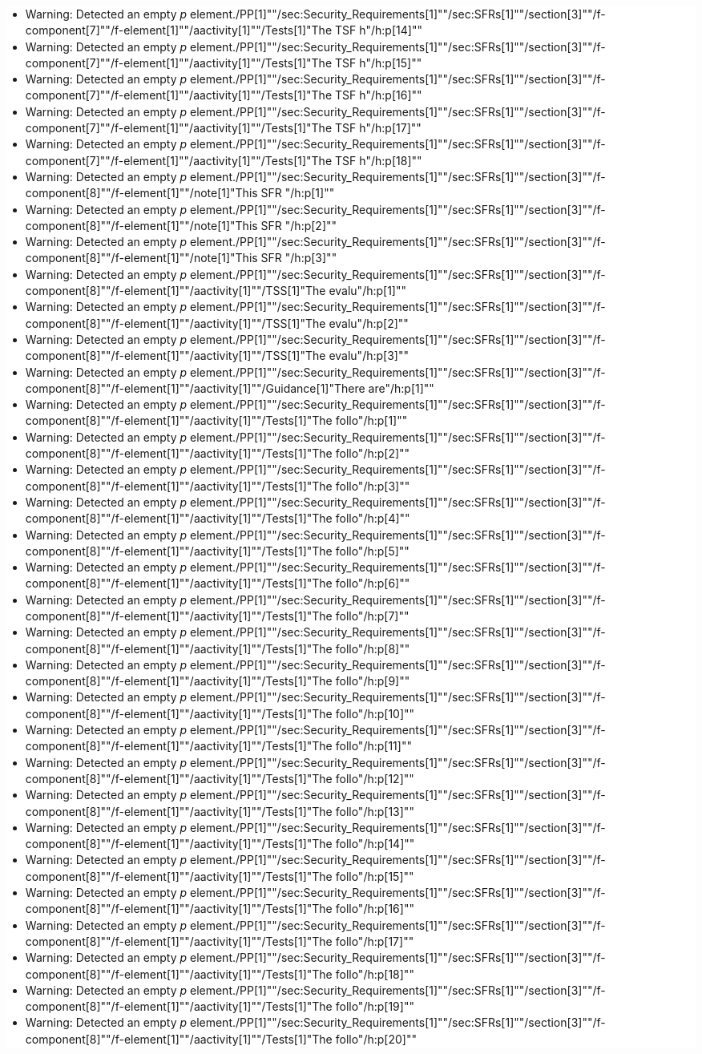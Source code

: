 * Warning: Detected an empty _p_ element./PP[1]""/sec:Security_Requirements[1]""/sec:SFRs[1]""/section[3]""/f-component[7]""/f-element[1]""/aactivity[1]""/Tests[1]"The TSF h"/h:p[14]""
* Warning: Detected an empty _p_ element./PP[1]""/sec:Security_Requirements[1]""/sec:SFRs[1]""/section[3]""/f-component[7]""/f-element[1]""/aactivity[1]""/Tests[1]"The TSF h"/h:p[15]""
* Warning: Detected an empty _p_ element./PP[1]""/sec:Security_Requirements[1]""/sec:SFRs[1]""/section[3]""/f-component[7]""/f-element[1]""/aactivity[1]""/Tests[1]"The TSF h"/h:p[16]""
* Warning: Detected an empty _p_ element./PP[1]""/sec:Security_Requirements[1]""/sec:SFRs[1]""/section[3]""/f-component[7]""/f-element[1]""/aactivity[1]""/Tests[1]"The TSF h"/h:p[17]""
* Warning: Detected an empty _p_ element./PP[1]""/sec:Security_Requirements[1]""/sec:SFRs[1]""/section[3]""/f-component[7]""/f-element[1]""/aactivity[1]""/Tests[1]"The TSF h"/h:p[18]""
* Warning: Detected an empty _p_ element./PP[1]""/sec:Security_Requirements[1]""/sec:SFRs[1]""/section[3]""/f-component[8]""/f-element[1]""/note[1]"This SFR "/h:p[1]""
* Warning: Detected an empty _p_ element./PP[1]""/sec:Security_Requirements[1]""/sec:SFRs[1]""/section[3]""/f-component[8]""/f-element[1]""/note[1]"This SFR "/h:p[2]""
* Warning: Detected an empty _p_ element./PP[1]""/sec:Security_Requirements[1]""/sec:SFRs[1]""/section[3]""/f-component[8]""/f-element[1]""/note[1]"This SFR "/h:p[3]""
* Warning: Detected an empty _p_ element./PP[1]""/sec:Security_Requirements[1]""/sec:SFRs[1]""/section[3]""/f-component[8]""/f-element[1]""/aactivity[1]""/TSS[1]"The evalu"/h:p[1]""
* Warning: Detected an empty _p_ element./PP[1]""/sec:Security_Requirements[1]""/sec:SFRs[1]""/section[3]""/f-component[8]""/f-element[1]""/aactivity[1]""/TSS[1]"The evalu"/h:p[2]""
* Warning: Detected an empty _p_ element./PP[1]""/sec:Security_Requirements[1]""/sec:SFRs[1]""/section[3]""/f-component[8]""/f-element[1]""/aactivity[1]""/TSS[1]"The evalu"/h:p[3]""
* Warning: Detected an empty _p_ element./PP[1]""/sec:Security_Requirements[1]""/sec:SFRs[1]""/section[3]""/f-component[8]""/f-element[1]""/aactivity[1]""/Guidance[1]"There are"/h:p[1]""
* Warning: Detected an empty _p_ element./PP[1]""/sec:Security_Requirements[1]""/sec:SFRs[1]""/section[3]""/f-component[8]""/f-element[1]""/aactivity[1]""/Tests[1]"The follo"/h:p[1]""
* Warning: Detected an empty _p_ element./PP[1]""/sec:Security_Requirements[1]""/sec:SFRs[1]""/section[3]""/f-component[8]""/f-element[1]""/aactivity[1]""/Tests[1]"The follo"/h:p[2]""
* Warning: Detected an empty _p_ element./PP[1]""/sec:Security_Requirements[1]""/sec:SFRs[1]""/section[3]""/f-component[8]""/f-element[1]""/aactivity[1]""/Tests[1]"The follo"/h:p[3]""
* Warning: Detected an empty _p_ element./PP[1]""/sec:Security_Requirements[1]""/sec:SFRs[1]""/section[3]""/f-component[8]""/f-element[1]""/aactivity[1]""/Tests[1]"The follo"/h:p[4]""
* Warning: Detected an empty _p_ element./PP[1]""/sec:Security_Requirements[1]""/sec:SFRs[1]""/section[3]""/f-component[8]""/f-element[1]""/aactivity[1]""/Tests[1]"The follo"/h:p[5]""
* Warning: Detected an empty _p_ element./PP[1]""/sec:Security_Requirements[1]""/sec:SFRs[1]""/section[3]""/f-component[8]""/f-element[1]""/aactivity[1]""/Tests[1]"The follo"/h:p[6]""
* Warning: Detected an empty _p_ element./PP[1]""/sec:Security_Requirements[1]""/sec:SFRs[1]""/section[3]""/f-component[8]""/f-element[1]""/aactivity[1]""/Tests[1]"The follo"/h:p[7]""
* Warning: Detected an empty _p_ element./PP[1]""/sec:Security_Requirements[1]""/sec:SFRs[1]""/section[3]""/f-component[8]""/f-element[1]""/aactivity[1]""/Tests[1]"The follo"/h:p[8]""
* Warning: Detected an empty _p_ element./PP[1]""/sec:Security_Requirements[1]""/sec:SFRs[1]""/section[3]""/f-component[8]""/f-element[1]""/aactivity[1]""/Tests[1]"The follo"/h:p[9]""
* Warning: Detected an empty _p_ element./PP[1]""/sec:Security_Requirements[1]""/sec:SFRs[1]""/section[3]""/f-component[8]""/f-element[1]""/aactivity[1]""/Tests[1]"The follo"/h:p[10]""
* Warning: Detected an empty _p_ element./PP[1]""/sec:Security_Requirements[1]""/sec:SFRs[1]""/section[3]""/f-component[8]""/f-element[1]""/aactivity[1]""/Tests[1]"The follo"/h:p[11]""
* Warning: Detected an empty _p_ element./PP[1]""/sec:Security_Requirements[1]""/sec:SFRs[1]""/section[3]""/f-component[8]""/f-element[1]""/aactivity[1]""/Tests[1]"The follo"/h:p[12]""
* Warning: Detected an empty _p_ element./PP[1]""/sec:Security_Requirements[1]""/sec:SFRs[1]""/section[3]""/f-component[8]""/f-element[1]""/aactivity[1]""/Tests[1]"The follo"/h:p[13]""
* Warning: Detected an empty _p_ element./PP[1]""/sec:Security_Requirements[1]""/sec:SFRs[1]""/section[3]""/f-component[8]""/f-element[1]""/aactivity[1]""/Tests[1]"The follo"/h:p[14]""
* Warning: Detected an empty _p_ element./PP[1]""/sec:Security_Requirements[1]""/sec:SFRs[1]""/section[3]""/f-component[8]""/f-element[1]""/aactivity[1]""/Tests[1]"The follo"/h:p[15]""
* Warning: Detected an empty _p_ element./PP[1]""/sec:Security_Requirements[1]""/sec:SFRs[1]""/section[3]""/f-component[8]""/f-element[1]""/aactivity[1]""/Tests[1]"The follo"/h:p[16]""
* Warning: Detected an empty _p_ element./PP[1]""/sec:Security_Requirements[1]""/sec:SFRs[1]""/section[3]""/f-component[8]""/f-element[1]""/aactivity[1]""/Tests[1]"The follo"/h:p[17]""
* Warning: Detected an empty _p_ element./PP[1]""/sec:Security_Requirements[1]""/sec:SFRs[1]""/section[3]""/f-component[8]""/f-element[1]""/aactivity[1]""/Tests[1]"The follo"/h:p[18]""
* Warning: Detected an empty _p_ element./PP[1]""/sec:Security_Requirements[1]""/sec:SFRs[1]""/section[3]""/f-component[8]""/f-element[1]""/aactivity[1]""/Tests[1]"The follo"/h:p[19]""
* Warning: Detected an empty _p_ element./PP[1]""/sec:Security_Requirements[1]""/sec:SFRs[1]""/section[3]""/f-component[8]""/f-element[1]""/aactivity[1]""/Tests[1]"The follo"/h:p[20]""